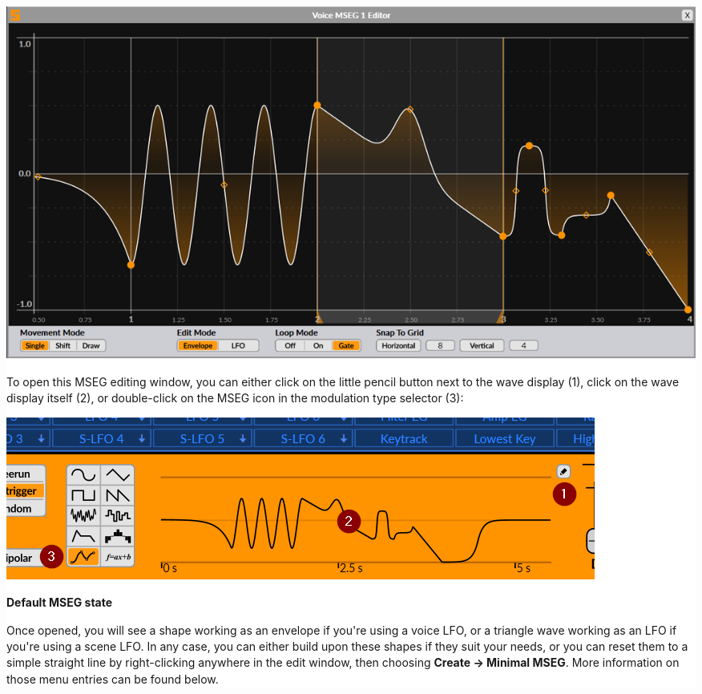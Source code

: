 ![Illustration 52: Multi-segment envelope generator](../manual_xt/images/Pictures/mseg.png)

To open this MSEG editing window, you can either click on the little pencil button next to the wave display (1),
click on the wave display itself (2), or double-click on the MSEG icon in the modulation type selector (3):

![Illustration 53: Opening multi-segment envelope generator](../manual_xt/images/Pictures/open_mseg.png)

**Default MSEG state**

Once opened, you will see a shape working as an envelope if you're using a voice LFO, or a triangle wave
working as an LFO if you're using a scene LFO. In any case, you can either build upon these
shapes if they suit your needs, or you can reset them to a simple straight line by right-clicking anywhere
in the edit window, then choosing **Create -> Minimal MSEG**. More information on those menu entries can be
found below.
